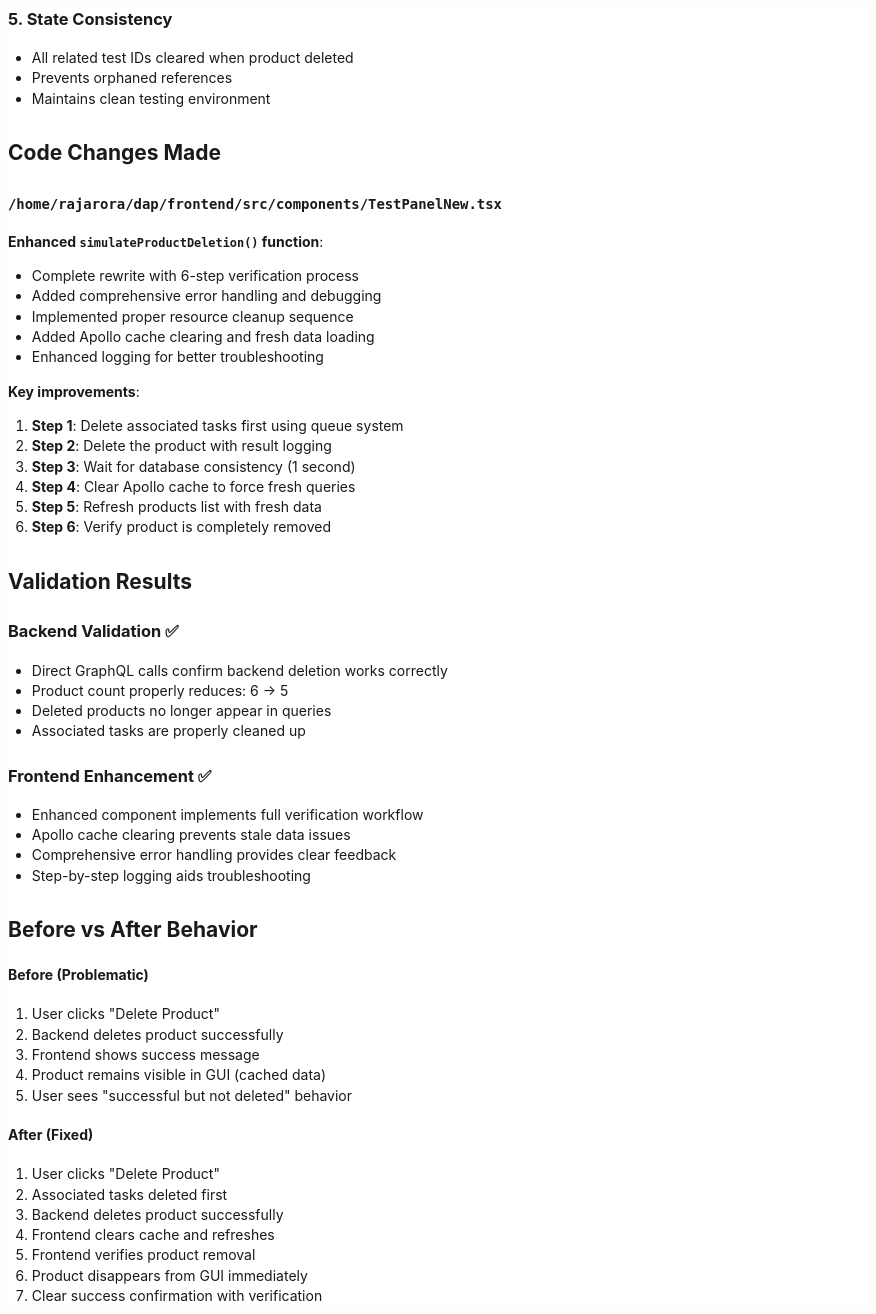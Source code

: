 ### 5. **State Consistency** 
- All related test IDs cleared when product deleted
- Prevents orphaned references
- Maintains clean testing environment

## Code Changes Made

### `/home/rajarora/dap/frontend/src/components/TestPanelNew.tsx`

**Enhanced `simulateProductDeletion()` function**:
- Complete rewrite with 6-step verification process
- Added comprehensive error handling and debugging
- Implemented proper resource cleanup sequence
- Added Apollo cache clearing and fresh data loading
- Enhanced logging for better troubleshooting

**Key improvements**:
1. **Step 1**: Delete associated tasks first using queue system
2. **Step 2**: Delete the product with result logging  
3. **Step 3**: Wait for database consistency (1 second)
4. **Step 4**: Clear Apollo cache to force fresh queries
5. **Step 5**: Refresh products list with fresh data
6. **Step 6**: Verify product is completely removed

## Validation Results

### Backend Validation ✅
- Direct GraphQL calls confirm backend deletion works correctly
- Product count properly reduces: 6 → 5
- Deleted products no longer appear in queries
- Associated tasks are properly cleaned up

### Frontend Enhancement ✅ 
- Enhanced component implements full verification workflow
- Apollo cache clearing prevents stale data issues
- Comprehensive error handling provides clear feedback
- Step-by-step logging aids troubleshooting

## Before vs After Behavior

#### Before (Problematic)
1. User clicks "Delete Product"
2. Backend deletes product successfully
3. Frontend shows success message  
4. Product remains visible in GUI (cached data)
5. User sees "successful but not deleted" behavior

#### After (Fixed)  
1. User clicks "Delete Product"
2. Associated tasks deleted first
3. Backend deletes product successfully
4. Frontend clears cache and refreshes
5. Frontend verifies product removal
6. Product disappears from GUI immediately
7. Clear success confirmation with verification
